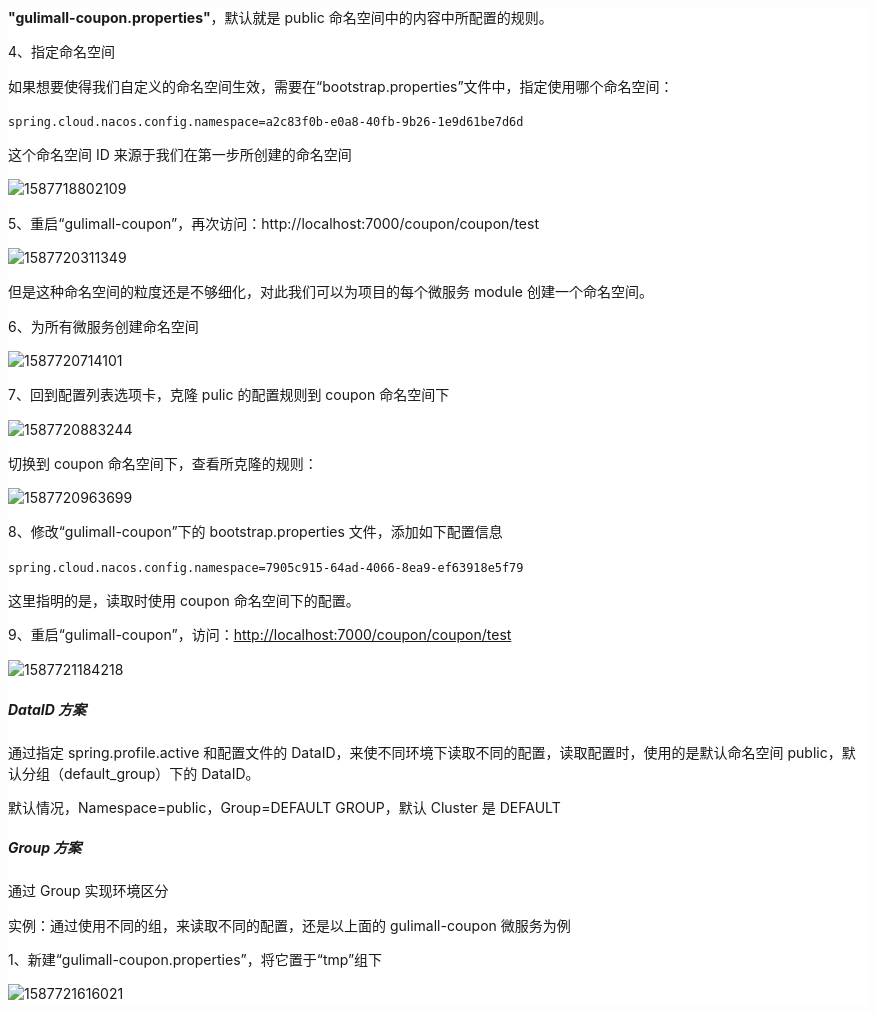 **"gulimall-coupon.properties"**，默认就是 public 命名空间中的内容中所配置的规则。

4、指定命名空间

如果想要使得我们自定义的命名空间生效，需要在“bootstrap.properties”文件中，指定使用哪个命名空间：

```properties
spring.cloud.nacos.config.namespace=a2c83f0b-e0a8-40fb-9b26-1e9d61be7d6d
```

这个命名空间 ID 来源于我们在第一步所创建的命名空间

![1587718802109](1587718802109.png)

5、重启“gulimall-coupon”，再次访问：http://localhost:7000/coupon/coupon/test

![1587720311349](1587720311349.png)

但是这种命名空间的粒度还是不够细化，对此我们可以为项目的每个微服务 module 创建一个命名空间。

6、为所有微服务创建命名空间

![1587720714101](1587720714101.png)

7、回到配置列表选项卡，克隆 pulic 的配置规则到 coupon 命名空间下

![1587720883244](1587720883244.png)

切换到 coupon 命名空间下，查看所克隆的规则：

![1587720963699](1587720963699.png)

8、修改“gulimall-coupon”下的 bootstrap.properties 文件，添加如下配置信息

```properties
spring.cloud.nacos.config.namespace=7905c915-64ad-4066-8ea9-ef63918e5f79
```

这里指明的是，读取时使用 coupon 命名空间下的配置。

9、重启“gulimall-coupon”，访问：<http://localhost:7000/coupon/coupon/test>

![1587721184218](1587721184218.png)

##### DataID 方案

通过指定 spring.profile.active 和配置文件的 DataID，来使不同环境下读取不同的配置，读取配置时，使用的是默认命名空间 public，默认分组（default_group）下的 DataID。

默认情况，Namespace=public，Group=DEFAULT GROUP，默认 Cluster 是 DEFAULT

##### Group 方案

通过 Group 实现环境区分

实例：通过使用不同的组，来读取不同的配置，还是以上面的 gulimall-coupon 微服务为例

1、新建“gulimall-coupon.properties”，将它置于“tmp”组下

![1587721616021](1587721616021.png)
